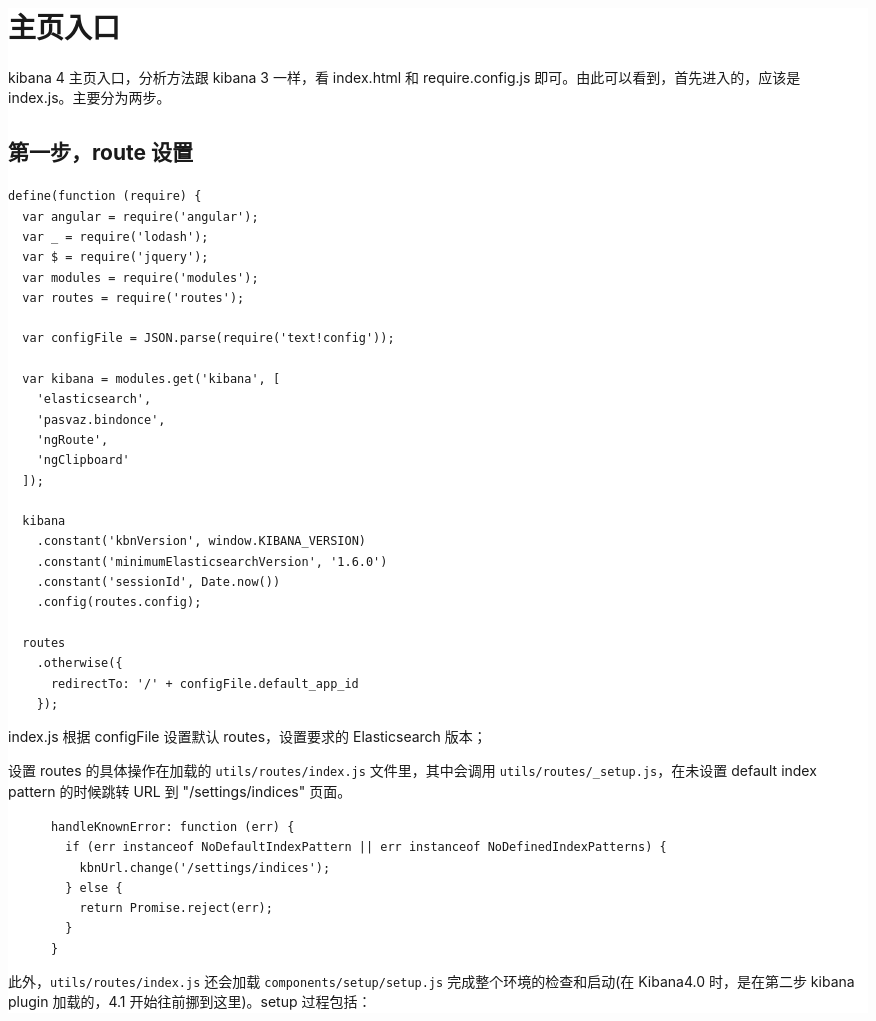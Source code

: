 # 主页入口

kibana 4 主页入口，分析方法跟 kibana 3 一样，看 index.html 和 require.config.js 即可。由此可以看到，首先进入的，应该是 index.js。主要分为两步。

## 第一步，route 设置

```
define(function (require) {
  var angular = require('angular');
  var _ = require('lodash');
  var $ = require('jquery');
  var modules = require('modules');
  var routes = require('routes');

  var configFile = JSON.parse(require('text!config'));

  var kibana = modules.get('kibana', [
    'elasticsearch',
    'pasvaz.bindonce',
    'ngRoute',
    'ngClipboard'
  ]);

  kibana
    .constant('kbnVersion', window.KIBANA_VERSION)
    .constant('minimumElasticsearchVersion', '1.6.0')
    .constant('sessionId', Date.now())
    .config(routes.config);

  routes
    .otherwise({
      redirectTo: '/' + configFile.default_app_id
    });
```

index.js 根据 configFile 设置默认 routes，设置要求的 Elasticsearch 版本；


设置 routes 的具体操作在加载的 `utils/routes/index.js` 文件里，其中会调用 `utils/routes/_setup.js`，在未设置 default index pattern 的时候跳转 URL 到 "/settings/indices" 页面。

```
      handleKnownError: function (err) {
        if (err instanceof NoDefaultIndexPattern || err instanceof NoDefinedIndexPatterns) {
          kbnUrl.change('/settings/indices');
        } else {
          return Promise.reject(err);
        }
      }
```

此外，`utils/routes/index.js` 还会加载 `components/setup/setup.js` 完成整个环境的检查和启动(在 Kibana4.0 时，是在第二步 kibana plugin 加载的，4.1 开始往前挪到这里)。setup 过程包括：

